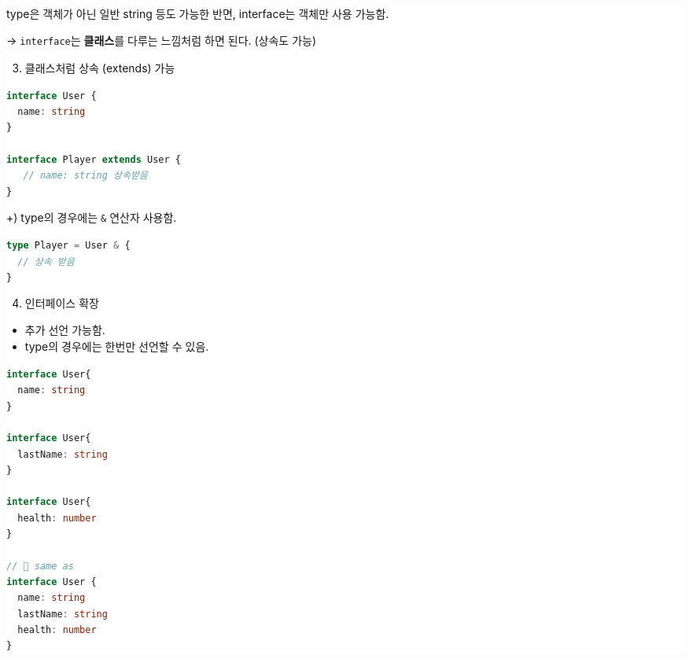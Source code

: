 type은 객체가 아닌 일반 string 등도 가능한 반면,
interface는 객체만 사용 가능함.

-> `interface`는 **클래스**를 다루는 느낌처럼 하면 된다. (상속도 가능)

3. 클래스처럼 상속 (extends) 가능

``` ts
interface User {
  name: string
}

interface Player extends User {
   // name: string 상속받음
}
```

+) type의 경우에는 `&` 연산자 사용함.

``` ts
type Player = User & {
  // 상속 받음 
}
```

4. 인터페이스 확장
- 추가 선언 가능함.
- type의 경우에는 한번만 선언할 수 있음.
``` ts
interface User{
  name: string
}

interface User{
  lastName: string
}

interface User{
  health: number
}

// 🔺 same as
interface User {
  name: string
  lastName: string
  health: number
}
```

